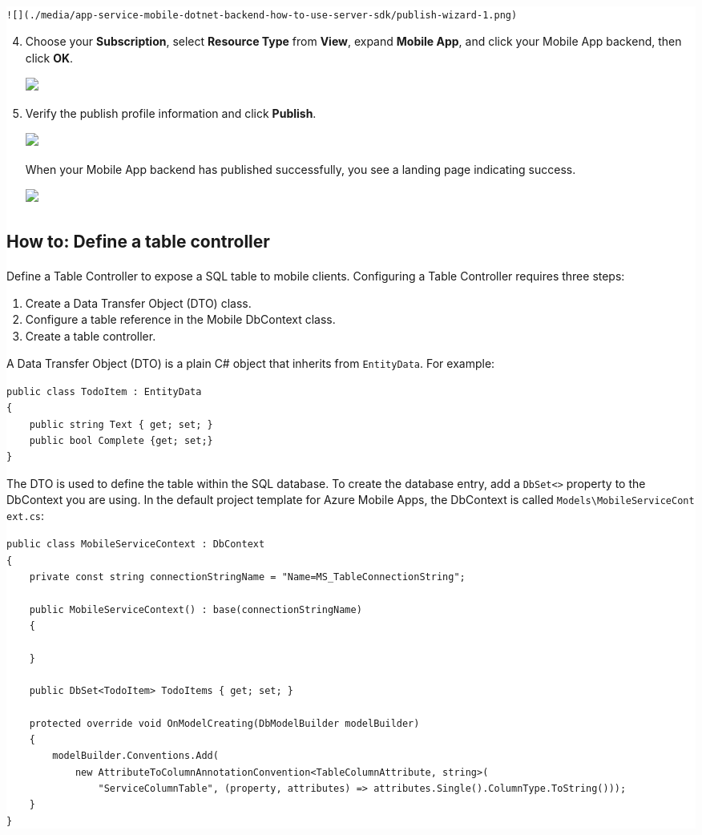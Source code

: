     ![](./media/app-service-mobile-dotnet-backend-how-to-use-server-sdk/publish-wizard-1.png)
4. Choose your **Subscription**, select **Resource Type** from **View**, expand **Mobile App**, and click your Mobile App backend, then click **OK**.

    ![](./media/app-service-mobile-dotnet-backend-how-to-use-server-sdk/publish-wizard-2.png)
5. Verify the publish profile information and click **Publish**.

    ![](./media/app-service-mobile-dotnet-backend-how-to-use-server-sdk/publish-wizard-3.png)

    When your Mobile App backend has published successfully, you see a landing page indicating success.

    ![](./media/app-service-mobile-dotnet-backend-how-to-use-server-sdk/publish-success.png)

## <a name="define-table-controller"></a> How to: Define a table controller
Define a Table Controller to expose a SQL table to mobile clients.  Configuring a Table Controller requires three steps:

1. Create a Data Transfer Object (DTO) class.
2. Configure a table reference in the Mobile DbContext class.
3. Create a table controller.

A Data Transfer Object (DTO) is a plain C# object that inherits from `EntityData`.  For example:

    public class TodoItem : EntityData
    {
        public string Text { get; set; }
        public bool Complete {get; set;}
    }

The DTO is used to define the table within the SQL database.  To create the database entry, add a `DbSet<>` property to
the DbContext you are using.  In the default project template for Azure Mobile Apps, the DbContext is called `Models\MobileServiceContext.cs`:

    public class MobileServiceContext : DbContext
    {
        private const string connectionStringName = "Name=MS_TableConnectionString";

        public MobileServiceContext() : base(connectionStringName)
        {

        }

        public DbSet<TodoItem> TodoItems { get; set; }

        protected override void OnModelCreating(DbModelBuilder modelBuilder)
        {
            modelBuilder.Conventions.Add(
                new AttributeToColumnAnnotationConvention<TableColumnAttribute, string>(
                    "ServiceColumnTable", (property, attributes) => attributes.Single().ColumnType.ToString()));
        }
    }
